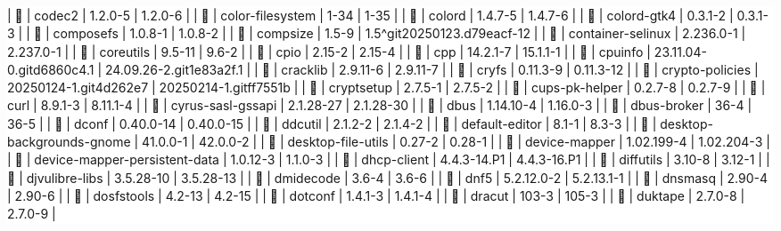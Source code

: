 | 🔄 | codec2 | 1.2.0-5 | 1.2.0-6 |
| 🔄 | color-filesystem | 1-34 | 1-35 |
| 🔄 | colord | 1.4.7-5 | 1.4.7-6 |
| 🔄 | colord-gtk4 | 0.3.1-2 | 0.3.1-3 |
| 🔄 | composefs | 1.0.8-1 | 1.0.8-2 |
| 🔄 | compsize | 1.5-9 | 1.5^git20250123.d79eacf-12 |
| 🔄 | container-selinux | 2.236.0-1 | 2.237.0-1 |
| 🔄 | coreutils | 9.5-11 | 9.6-2 |
| 🔄 | cpio | 2.15-2 | 2.15-4 |
| 🔄 | cpp | 14.2.1-7 | 15.1.1-1 |
| 🔄 | cpuinfo | 23.11.04-0.gitd6860c4.1 | 24.09.26-2.git1e83a2f.1 |
| 🔄 | cracklib | 2.9.11-6 | 2.9.11-7 |
| 🔄 | cryfs | 0.11.3-9 | 0.11.3-12 |
| 🔄 | crypto-policies | 20250124-1.git4d262e7 | 20250214-1.gitff7551b |
| 🔄 | cryptsetup | 2.7.5-1 | 2.7.5-2 |
| 🔄 | cups-pk-helper | 0.2.7-8 | 0.2.7-9 |
| 🔄 | curl | 8.9.1-3 | 8.11.1-4 |
| 🔄 | cyrus-sasl-gssapi | 2.1.28-27 | 2.1.28-30 |
| 🔄 | dbus | 1.14.10-4 | 1.16.0-3 |
| 🔄 | dbus-broker | 36-4 | 36-5 |
| 🔄 | dconf | 0.40.0-14 | 0.40.0-15 |
| 🔄 | ddcutil | 2.1.2-2 | 2.1.4-2 |
| 🔄 | default-editor | 8.1-1 | 8.3-3 |
| 🔄 | desktop-backgrounds-gnome | 41.0.0-1 | 42.0.0-2 |
| 🔄 | desktop-file-utils | 0.27-2 | 0.28-1 |
| 🔄 | device-mapper | 1.02.199-4 | 1.02.204-3 |
| 🔄 | device-mapper-persistent-data | 1.0.12-3 | 1.1.0-3 |
| 🔄 | dhcp-client | 4.4.3-14.P1 | 4.4.3-16.P1 |
| 🔄 | diffutils | 3.10-8 | 3.12-1 |
| 🔄 | djvulibre-libs | 3.5.28-10 | 3.5.28-13 |
| 🔄 | dmidecode | 3.6-4 | 3.6-6 |
| 🔄 | dnf5 | 5.2.12.0-2 | 5.2.13.1-1 |
| 🔄 | dnsmasq | 2.90-4 | 2.90-6 |
| 🔄 | dosfstools | 4.2-13 | 4.2-15 |
| 🔄 | dotconf | 1.4.1-3 | 1.4.1-4 |
| 🔄 | dracut | 103-3 | 105-3 |
| 🔄 | duktape | 2.7.0-8 | 2.7.0-9 |
